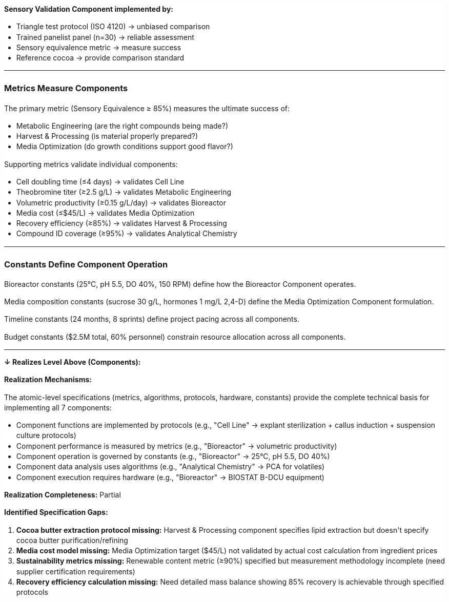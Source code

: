 **Sensory Validation Component implemented by:**
- Triangle test protocol (ISO 4120) → unbiased comparison
- Trained panelist panel (n=30) → reliable assessment
- Sensory equivalence metric → measure success
- Reference cocoa → provide comparison standard

---

### Metrics Measure Components

The primary metric (Sensory Equivalence ≥ 85%) measures the ultimate success of:
- Metabolic Engineering (are the right compounds being made?)
- Harvest & Processing (is material properly prepared?)
- Media Optimization (do growth conditions support good flavor?)

Supporting metrics validate individual components:
- Cell doubling time (≤4 days) → validates Cell Line
- Theobromine titer (≥2.5 g/L) → validates Metabolic Engineering
- Volumetric productivity (≥0.15 g/L/day) → validates Bioreactor
- Media cost (≤$45/L) → validates Media Optimization
- Recovery efficiency (≥85%) → validates Harvest & Processing
- Compound ID coverage (≥95%) → validates Analytical Chemistry

---

### Constants Define Component Operation

Bioreactor constants (25°C, pH 5.5, DO 40%, 150 RPM) define how the Bioreactor Component operates.

Media composition constants (sucrose 30 g/L, hormones 1 mg/L 2,4-D) define the Media Optimization Component formulation.

Timeline constants (24 months, 8 sprints) define project pacing across all components.

Budget constants ($2.5M total, 60% personnel) constrain resource allocation across all components.

---

**↓ Realizes Level Above (Components):**

**Realization Mechanisms:**

The atomic-level specifications (metrics, algorithms, protocols, hardware, constants) provide the complete technical basis for implementing all 7 components:

- Component functions are implemented by protocols (e.g., "Cell Line" → explant sterilization + callus induction + suspension culture protocols)
- Component performance is measured by metrics (e.g., "Bioreactor" → volumetric productivity)
- Component operation is governed by constants (e.g., "Bioreactor" → 25°C, pH 5.5, DO 40%)
- Component data analysis uses algorithms (e.g., "Analytical Chemistry" → PCA for volatiles)
- Component execution requires hardware (e.g., "Bioreactor" → BIOSTAT B-DCU equipment)

**Realization Completeness:** Partial

**Identified Specification Gaps:**
1. **Cocoa butter extraction protocol missing:** Harvest & Processing component specifies lipid extraction but doesn't specify cocoa butter purification/refining
2. **Media cost model missing:** Media Optimization target ($45/L) not validated by actual cost calculation from ingredient prices
3. **Sustainability metrics missing:** Renewable content metric (≥90%) specified but measurement methodology incomplete (need supplier certification requirements)
4. **Recovery efficiency calculation missing:** Need detailed mass balance showing 85% recovery is achievable through specified protocols
